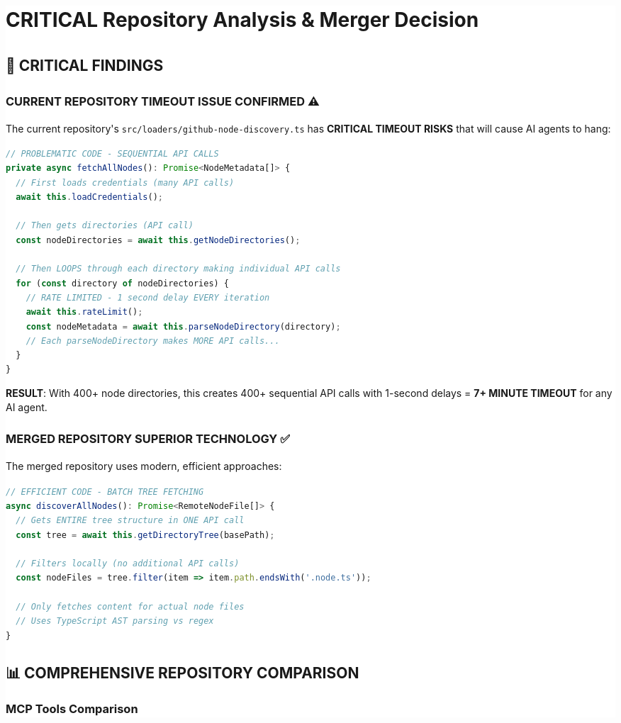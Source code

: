 # CRITICAL Repository Analysis & Merger Decision

## 🚨 CRITICAL FINDINGS

### CURRENT REPOSITORY TIMEOUT ISSUE CONFIRMED ⚠️
The current repository's `src/loaders/github-node-discovery.ts` has **CRITICAL TIMEOUT RISKS** that will cause AI agents to hang:

```typescript
// PROBLEMATIC CODE - SEQUENTIAL API CALLS
private async fetchAllNodes(): Promise<NodeMetadata[]> {
  // First loads credentials (many API calls)
  await this.loadCredentials();
  
  // Then gets directories (API call)
  const nodeDirectories = await this.getNodeDirectories();
  
  // Then LOOPS through each directory making individual API calls
  for (const directory of nodeDirectories) {
    // RATE LIMITED - 1 second delay EVERY iteration
    await this.rateLimit(); 
    const nodeMetadata = await this.parseNodeDirectory(directory);
    // Each parseNodeDirectory makes MORE API calls...
  }
}
```

**RESULT**: With 400+ node directories, this creates 400+ sequential API calls with 1-second delays = **7+ MINUTE TIMEOUT** for any AI agent.

### MERGED REPOSITORY SUPERIOR TECHNOLOGY ✅
The merged repository uses modern, efficient approaches:

```typescript
// EFFICIENT CODE - BATCH TREE FETCHING
async discoverAllNodes(): Promise<RemoteNodeFile[]> {
  // Gets ENTIRE tree structure in ONE API call
  const tree = await this.getDirectoryTree(basePath);
  
  // Filters locally (no additional API calls)
  const nodeFiles = tree.filter(item => item.path.endsWith('.node.ts'));
  
  // Only fetches content for actual node files
  // Uses TypeScript AST parsing vs regex
}
```

## 📊 COMPREHENSIVE REPOSITORY COMPARISON

### MCP Tools Comparison
